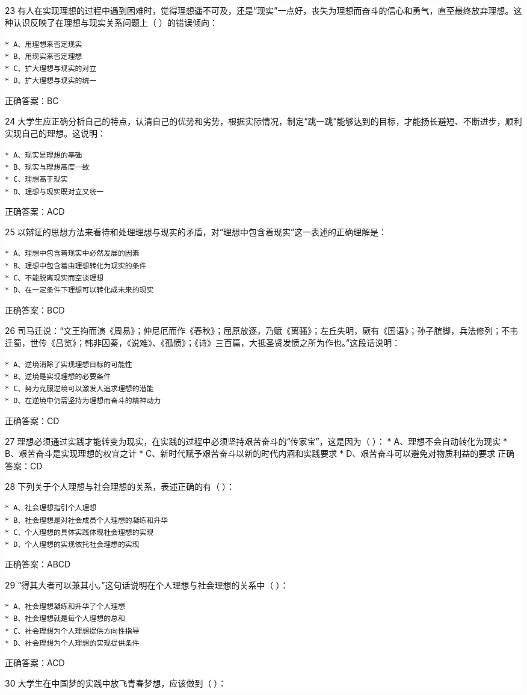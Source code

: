 23 有人在实现理想的过程中遇到困难时，觉得理想遥不可及，还是“现实”一点好，丧失为理想而奋斗的信心和勇气，直至最终放弃理想。这种认识反映了在理想与现实关系问题上（   ）的错误倾向：

    * A、用理想来否定现实
    * B、用现实来否定理想
    * C、扩大理想与现实的对立
    * D、扩大理想与现实的统一
正确答案：BC

24 大学生应正确分析自己的特点，认清自己的优势和劣势，根据实际情况，制定“跳一跳”能够达到的目标，才能扬长避短、不断进步，顺利实现自己的理想。这说明：

    * A、现实是理想的基础
    * B、现实与理想高度一致
    * C、理想高于现实
    * D、理想与现实既对立又统一
正确答案：ACD

25 以辩证的思想方法来看待和处理理想与现实的矛盾，对“理想中包含着现实”这一表述的正确理解是：

    * A、理想中包含着现实中必然发展的因素
    * B、理想中包含着由理想转化为现实的条件
    * C、不能脱离现实而空谈理想
    * D、在一定条件下理想可以转化成未来的现实
正确答案：BCD

26 司马迁说：“文王拘而演《周易》；仲尼厄而作《春秋》；屈原放逐，乃赋《离骚》；左丘失明，厥有《国语》；孙子膑脚，兵法修列；不韦迁蜀，世传《吕览》；韩非囚秦，《说难》、《孤愤》；《诗》三百篇，大抵圣贤发愤之所为作也。”这段话说明：

    * A、逆境消除了实现理想目标的可能性
    * B、逆境是实现理想的必要条件
    * C、努力克服逆境可以激发人追求理想的潜能
    * D、在逆境中仍需坚持为理想而奋斗的精神动力
正确答案：CD

27 理想必须通过实践才能转变为现实，在实践的过程中必须坚持艰苦奋斗的“传家宝”，这是因为（   ）：
    * A、理想不会自动转化为现实
    * B、艰苦奋斗是实现理想的权宜之计
    * C、新时代赋予艰苦奋斗以新的时代内涵和实践要求
    * D、艰苦奋斗可以避免对物质利益的要求
正确答案：CD

28 下列关于个人理想与社会理想的关系，表述正确的有（   ）：

    * A、社会理想指引个人理想
    * B、社会理想是对社会成员个人理想的凝练和升华
    * C、个人理想的具体实践体现社会理想的实现
    * D、个人理想的实现依托社会理想的实现
正确答案：ABCD

29 “得其大者可以兼其小。”这句话说明在个人理想与社会理想的关系中（   ）：

    * A、社会理想凝练和升华了个人理想
    * B、社会理想就是每个人理想的总和
    * C、社会理想为个人理想提供方向性指导
    * D、社会理想为个人理想的实现提供条件
正确答案：ACD

30 大学生在中国梦的实践中放飞青春梦想，应该做到（   ）：
